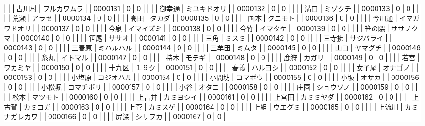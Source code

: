 |  |  | 古川村 |   フルカワムラ |  | 0000131 | 0 | 0 |
|  |  | 御幸通 |   ミユキドオリ |  | 0000132 | 0 | 0 |
|  |  | 溝口 |   ミゾクチ |  | 0000133 | 0 | 0 |
|  |  | 荒瀬 |   アラセ |  | 0000134 | 0 | 0 |
|  |  | 高田 |   タカダ |  | 0000135 | 0 | 0 |
|  |  | 国本 |   クニモト |  | 0000136 | 0 | 0 |
|  |  | 今川通 |   イマガワドオリ |  | 0000137 | 0 | 0 |
|  |  | 今泉 |   イマイズミ |  | 0000138 | 0 | 0 |
|  |  | 今竹 |   イマタケ |  | 0000139 | 0 | 0 |
|  |  | 笹の隈 |   ササノクマ |  | 0000140 | 0 | 0 |
|  |  | 笹尾 |   ササオ |  | 0000141 | 0 | 0 |
|  |  | 三角 |   ミスミ |  | 0000142 | 0 | 0 |
|  |  | 三寺拂 |   サジバライ |  | 0000143 | 0 | 0 |
|  |  | 三春原 |   ミハルハル |  | 0000144 | 0 | 0 |
|  |  | 三牟田 |   ミムタ |  | 0000145 | 0 | 0 |
|  |  | 山口 |   ヤマグチ |  | 0000146 | 0 | 0 |
|  |  | 糸丸 |   イトマル |  | 0000147 | 0 | 0 |
|  |  | 持木 |   モテギ |  | 0000148 | 0 | 0 |
|  |  | 鹿狩 |   カガリ |  | 0000149 | 0 | 0 |
|  |  | 若宮 |   ワカミヤ |  | 0000150 | 0 | 0 |
|  |  | 十九区 |   １９ク |  | 0000151 | 0 | 0 |
|  |  | 春義 |   ハルヨシ |  | 0000152 | 0 | 0 |
|  |  | 女子尾 |   オナゴノ |  | 0000153 | 0 | 0 |
|  |  | 小塩原 |   コジオハル |  | 0000154 | 0 | 0 |
|  |  | 小間坊 |   コマボウ |  | 0000155 | 0 | 0 |
|  |  | 小坂 |   オサカ |  | 0000156 | 0 | 0 |
|  |  | 小松堀 |   コマチボリ |  | 0000157 | 0 | 0 |
|  |  | 小谷 |   オタニ |  | 0000158 | 0 | 0 |
|  |  | 庄園 |   ショウゾノ |  | 0000159 | 0 | 0 |
|  |  | 松本 |   マツモト |  | 0000160 | 0 | 0 |
|  |  | 上吉井 |   カミヨシイ |  | 0000161 | 0 | 0 |
|  |  | 上宮田 |   カミミヤダ |  | 0000162 | 0 | 0 |
|  |  | 上古賀 |   カミコガ |  | 0000163 | 0 | 0 |
|  |  | 上菅 |   カミスゲ |  | 0000164 | 0 | 0 |
|  |  | 上組 |   ウエグミ |  | 0000165 | 0 | 0 |
|  |  | 上流川 |   カミナガレカワ |  | 0000166 | 0 | 0 |
|  |  | 尻深 |   シリフカ |  | 0000167 | 0 | 0 |
